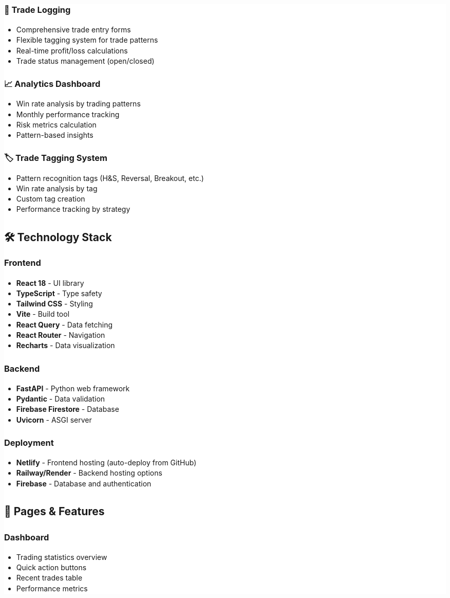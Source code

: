 ### 📝 Trade Logging
- Comprehensive trade entry forms
- Flexible tagging system for trade patterns
- Real-time profit/loss calculations
- Trade status management (open/closed)

### 📈 Analytics Dashboard
- Win rate analysis by trading patterns
- Monthly performance tracking
- Risk metrics calculation
- Pattern-based insights

### 🏷️ Trade Tagging System
- Pattern recognition tags (H&S, Reversal, Breakout, etc.)
- Win rate analysis by tag
- Custom tag creation
- Performance tracking by strategy

## 🛠️ Technology Stack

### Frontend
- **React 18** - UI library
- **TypeScript** - Type safety
- **Tailwind CSS** - Styling
- **Vite** - Build tool
- **React Query** - Data fetching
- **React Router** - Navigation
- **Recharts** - Data visualization

### Backend
- **FastAPI** - Python web framework
- **Pydantic** - Data validation
- **Firebase Firestore** - Database
- **Uvicorn** - ASGI server

### Deployment
- **Netlify** - Frontend hosting (auto-deploy from GitHub)
- **Railway/Render** - Backend hosting options
- **Firebase** - Database and authentication

## 📱 Pages & Features

### Dashboard
- Trading statistics overview
- Quick action buttons
- Recent trades table
- Performance metrics
